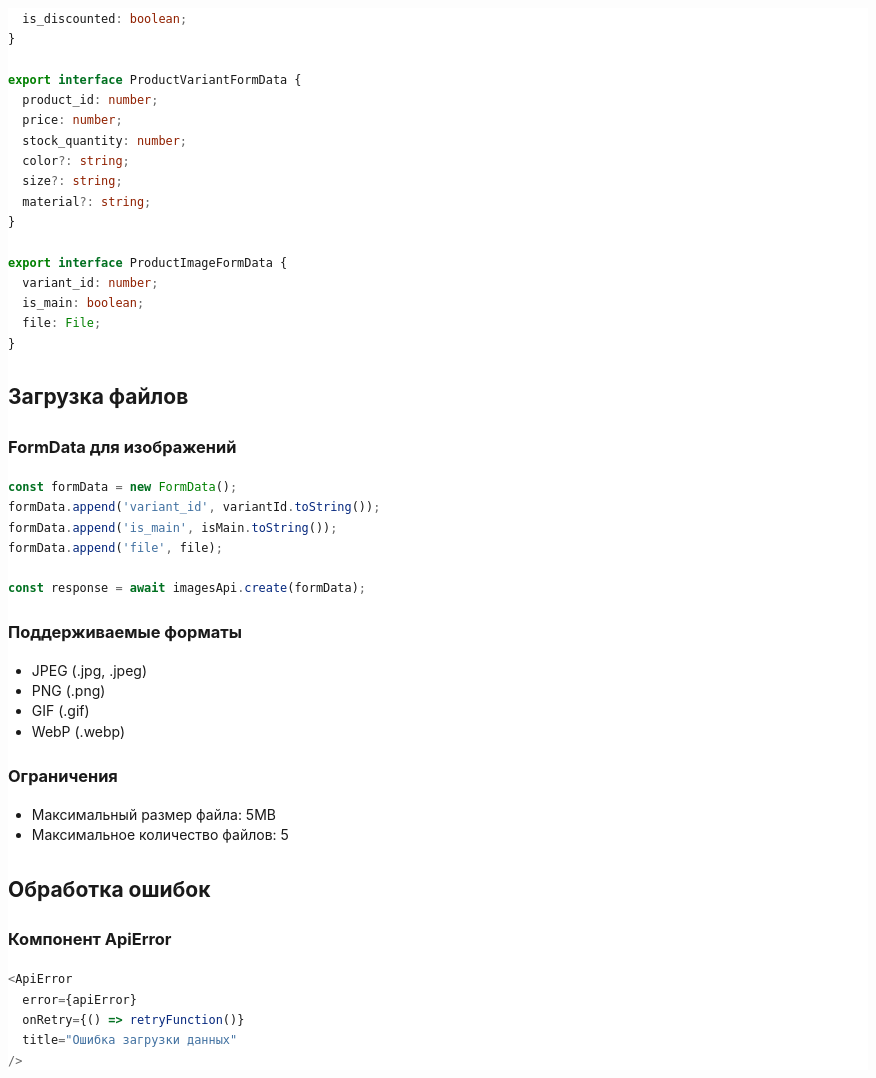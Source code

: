 ```typescript
  is_discounted: boolean;
}

export interface ProductVariantFormData {
  product_id: number;
  price: number;
  stock_quantity: number;
  color?: string;
  size?: string;
  material?: string;
}

export interface ProductImageFormData {
  variant_id: number;
  is_main: boolean;
  file: File;
}
```

## Загрузка файлов

### FormData для изображений

```typescript
const formData = new FormData();
formData.append('variant_id', variantId.toString());
formData.append('is_main', isMain.toString());
formData.append('file', file);

const response = await imagesApi.create(formData);
```

### Поддерживаемые форматы

- JPEG (.jpg, .jpeg)
- PNG (.png)
- GIF (.gif)
- WebP (.webp)

### Ограничения

- Максимальный размер файла: 5MB
- Максимальное количество файлов: 5

## Обработка ошибок

### Компонент ApiError

```typescript
<ApiError 
  error={apiError} 
  onRetry={() => retryFunction()} 
  title="Ошибка загрузки данных"
/>
```
